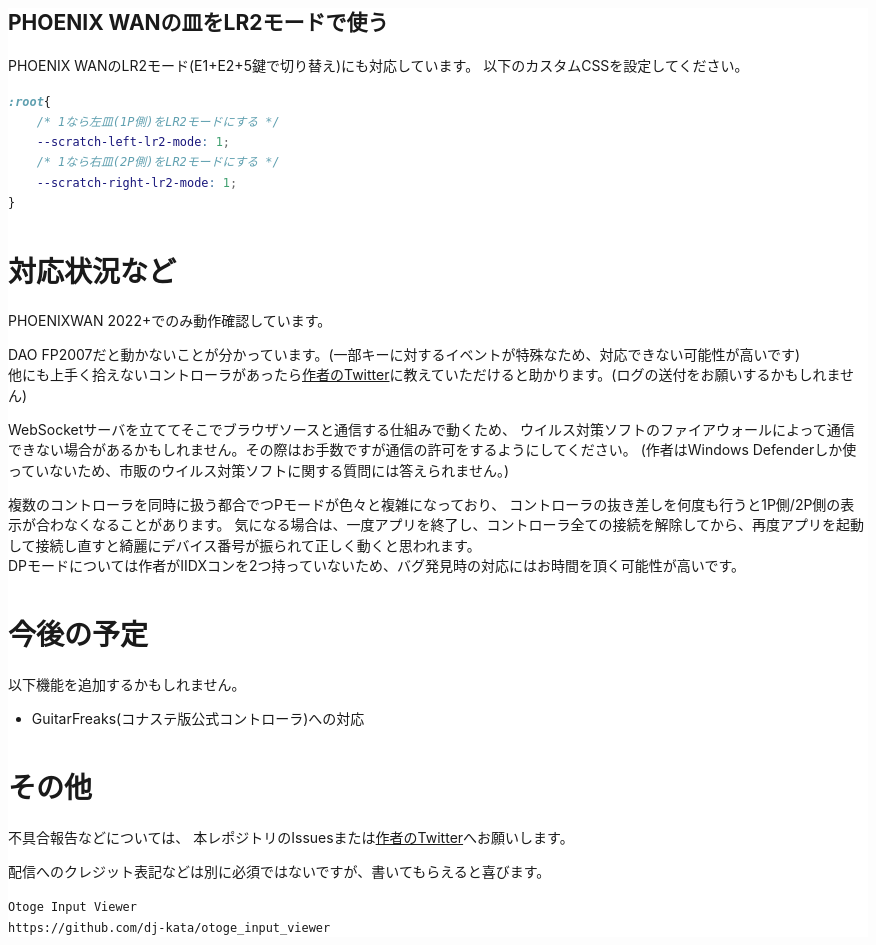 ## PHOENIX WANの皿をLR2モードで使う
PHOENIX WANのLR2モード(E1+E2+5鍵で切り替え)にも対応しています。
以下のカスタムCSSを設定してください。
```css
:root{
    /* 1なら左皿(1P側)をLR2モードにする */
    --scratch-left-lr2-mode: 1;
    /* 1なら右皿(2P側)をLR2モードにする */
    --scratch-right-lr2-mode: 1;
}
```

# 対応状況など
PHOENIXWAN 2022+でのみ動作確認しています。

DAO FP2007だと動かないことが分かっています。(一部キーに対するイベントが特殊なため、対応できない可能性が高いです)  
他にも上手く拾えないコントローラがあったら[作者のTwitter](https://x.com/cold_planet_)に教えていただけると助かります。(ログの送付をお願いするかもしれません)

WebSocketサーバを立ててそこでブラウザソースと通信する仕組みで動くため、
ウイルス対策ソフトのファイアウォールによって通信できない場合があるかもしれません。その際はお手数ですが通信の許可をするようにしてください。
(作者はWindows Defenderしか使っていないため、市販のウイルス対策ソフトに関する質問には答えられません。)

複数のコントローラを同時に扱う都合でつPモードが色々と複雑になっており、
コントローラの抜き差しを何度も行うと1P側/2P側の表示が合わなくなることがあります。
気になる場合は、一度アプリを終了し、コントローラ全ての接続を解除してから、再度アプリを起動して接続し直すと綺麗にデバイス番号が振られて正しく動くと思われます。  
DPモードについては作者がIIDXコンを2つ持っていないため、バグ発見時の対応にはお時間を頂く可能性が高いです。

# 今後の予定
以下機能を追加するかもしれません。

- GuitarFreaks(コナステ版公式コントローラ)への対応

# その他
不具合報告などについては、
本レポジトリのIssuesまたは[作者のTwitter](https://x.com/cold_planet_)へお願いします。

配信へのクレジット表記などは別に必須ではないですが、書いてもらえると喜びます。
```
Otoge Input Viewer
https://github.com/dj-kata/otoge_input_viewer
```
